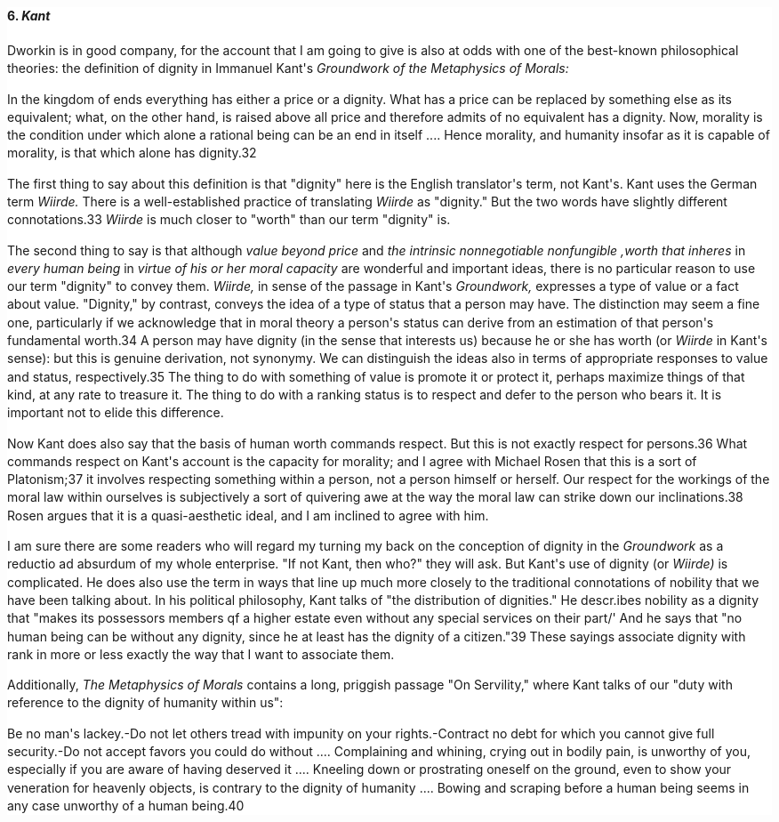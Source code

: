 #### 6. *Kant*

Dworkin is in good company, for the account that I am going to give is also at odds with one of the best-known philosophical theories: the definition of dignity in Immanuel Kant's *Groundwork of the Metaphysics of Morals:* 

In the kingdom of ends everything has either a price or a dignity. What has a price can be replaced by something else as its equivalent; what, on the other hand, is raised above all price and therefore admits of no equivalent has a dignity. Now, morality is the condition under which alone a rational being can be an end in itself .... Hence morality, and humanity insofar as it is capable of morality, is that which alone has dignity.32

The first thing to say about this definition is that "dignity" here is the English translator's term, not Kant's. Kant uses the German term *Wiirde.* There is a well-established practice of translating *Wiirde* as "dignity." But the two words have slightly different connotations.33 *Wiirde* is much closer to "worth" than our term "dignity" is.

The second thing to say is that although *value beyond price* and *the intrinsic nonnegotiable nonfungible ,worth that inheres* in *every human being* in *virtue of his or her moral capacity* are wonderful and important ideas, there is no particular reason to use our term "dignity" to convey them. *Wiirde,* in sense of the passage in Kant's *Groundwork,* expresses a type of value or a fact about value. "Dignity," by contrast, conveys the idea of a type of status that a person may have. The distinction may seem a fine one, particularly if we acknowledge that in moral theory a person's status can derive from an estimation of that person's fundamental worth.34 A person may have dignity (in the sense that interests us) because he or she has worth (or *Wiirde* in Kant's sense): but this is genuine derivation, not synonymy. We can distinguish the ideas also in terms of appropriate responses to value and status, respectively.35 The thing to do with something of value is promote it or protect it, perhaps maximize things of that kind, at any rate to treasure it. The thing to do with a ranking status is to respect and defer to the person who bears it. It is important not to elide this difference.

Now Kant does also say that the basis of human worth commands respect. But this is not exactly respect for persons.36 What commands respect on Kant's account is the capacity for morality; and I agree with Michael Rosen that this is a sort of Platonism;37 it involves respecting something within a person, not a person himself or herself. Our respect for the workings of the moral law within ourselves is subjectively a sort of quivering awe at the way the moral law can strike down our inclinations.38 Rosen argues that it is a quasi-aesthetic ideal, and I am inclined to agree with him.

I am sure there are some readers who will regard my turning my back on the conception of dignity in the *Groundwork* as a reductio ad absurdum of my whole enterprise. "If not Kant, then who?" they will ask. But Kant's use of dignity (or *Wiirde)* is complicated. He does also use the term in ways that line up much more closely to the traditional connotations of nobility that we have been talking about. In his political philosophy, Kant talks of "the distribution of dignities." He descr.ibes nobility as a dignity that "makes its possessors members qf a higher estate even without any special services on their part/' And he says that "no human being can be without any dignity, since he at least has the dignity of a citizen."39 These sayings associate dignity with rank in more or less exactly the way that I want to associate them.

Additionally, *The Metaphysics of Morals* contains a long, priggish passage "On Servility," where Kant talks of our "duty with reference to the dignity of humanity within us":

Be no man's lackey.-Do not let others tread with impunity on your rights.-Contract no debt for which you cannot give full security.-Do not accept favors you could do without .... Complaining and whining, crying out in bodily pain, is unworthy of you, especially if you are aware of having deserved it .... Kneeling down or prostrating oneself on the ground, even to show your veneration for heavenly objects, is contrary to the dignity of humanity .... Bowing and scraping before a human being seems in any case unworthy of a human being.40
